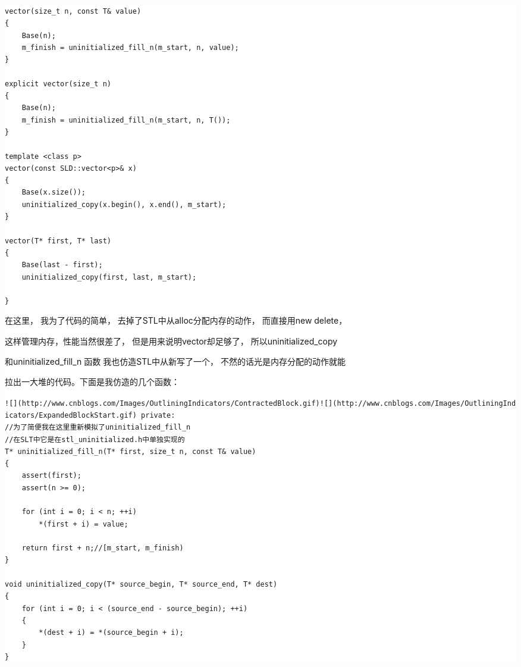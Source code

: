     vector(size_t n, const T& value) 
    {
    	Base(n);
    	m_finish = uninitialized_fill_n(m_start, n, value);
    }
    
    explicit vector(size_t n)
    {
    	Base(n);
    	m_finish = uninitialized_fill_n(m_start, n, T());
    }
    		
    template <class p>
    vector(const SLD::vector<p>& x)
    {
    	Base(x.size());
    	uninitialized_copy(x.begin(), x.end(), m_start);
    }
    
    vector(T* first, T* last) 
    {
    	Base(last - first);
    	uninitialized_copy(first, last, m_start);
    
    }
    

在这里， 我为了代码的简单， 去掉了STL中从alloc分配内存的动作， 而直接用new delete，

这样管理内存，性能当然很差了， 但是用来说明vector却足够了， 所以uninitialized_copy

和uninitialized_fill_n 函数 我也仿造STL中从新写了一个， 不然的话光是内存分配的动作就能

拉出一大堆的代码。下面是我仿造的几个函数：

    ![](http://www.cnblogs.com/Images/OutliningIndicators/ContractedBlock.gif)![](http://www.cnblogs.com/Images/OutliningIndicators/ExpandedBlockStart.gif) private:
    //为了简便我在这里重新模拟了uninitialized_fill_n
    //在SLT中它是在stl_uninitialized.h中单独实现的
    T* uninitialized_fill_n(T* first, size_t n, const T& value)
    {
    	assert(first);
    	assert(n >= 0);
    			
    	for (int i = 0; i < n; ++i)
    		*(first + i) = value;
    
    	return first + n;//[m_start, m_finish)
    }
    
    void uninitialized_copy(T* source_begin, T* source_end, T* dest)
    {
    	for (int i = 0; i < (source_end - source_begin); ++i)
    	{
    		*(dest + i) = *(source_begin + i);
    	}
    }
    